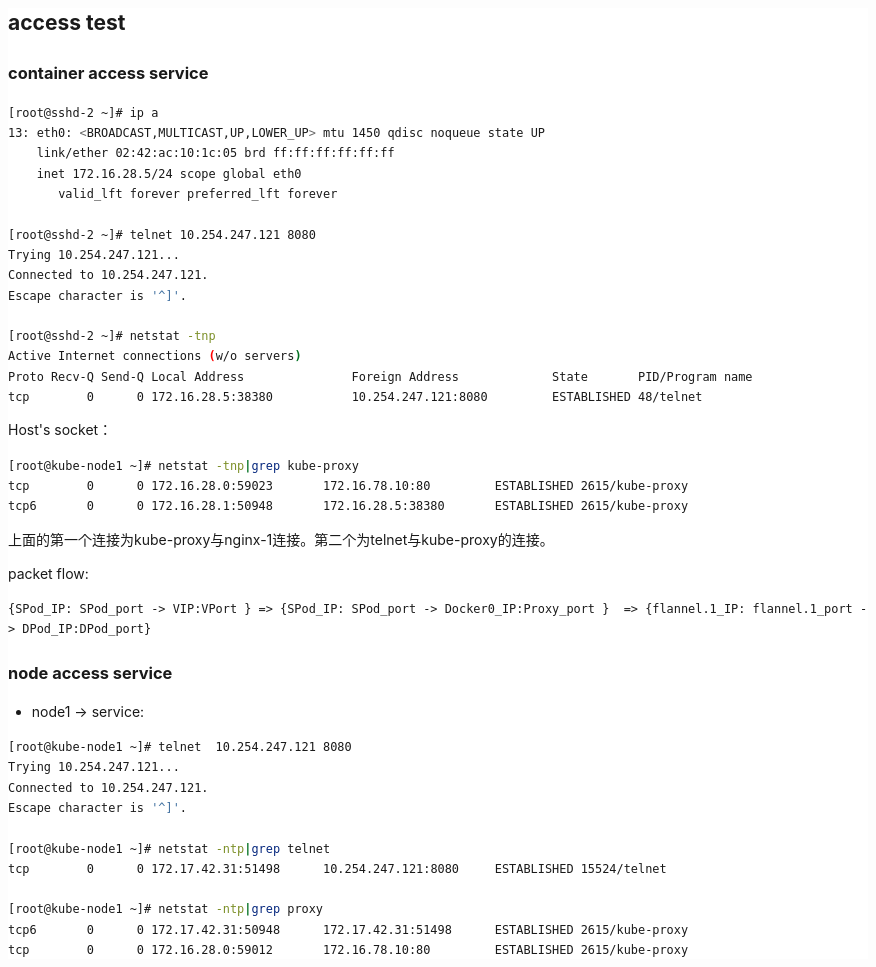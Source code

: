 ## access test

### container access service

```sh
[root@sshd-2 ~]# ip a
13: eth0: <BROADCAST,MULTICAST,UP,LOWER_UP> mtu 1450 qdisc noqueue state UP 
    link/ether 02:42:ac:10:1c:05 brd ff:ff:ff:ff:ff:ff
    inet 172.16.28.5/24 scope global eth0
       valid_lft forever preferred_lft forever

[root@sshd-2 ~]# telnet 10.254.247.121 8080
Trying 10.254.247.121...
Connected to 10.254.247.121.
Escape character is '^]'.

[root@sshd-2 ~]# netstat -tnp
Active Internet connections (w/o servers)
Proto Recv-Q Send-Q Local Address               Foreign Address             State       PID/Program name           
tcp        0      0 172.16.28.5:38380           10.254.247.121:8080         ESTABLISHED 48/telnet  
```

Host's socket：

```sh
[root@kube-node1 ~]# netstat -tnp|grep kube-proxy 
tcp        0      0 172.16.28.0:59023       172.16.78.10:80         ESTABLISHED 2615/kube-proxy     
tcp6       0      0 172.16.28.1:50948       172.16.28.5:38380       ESTABLISHED 2615/kube-proxy  
```
上面的第一个连接为kube-proxy与nginx-1连接。第二个为telnet与kube-proxy的连接。

packet flow:

```
{SPod_IP: SPod_port -> VIP:VPort } => {SPod_IP: SPod_port -> Docker0_IP:Proxy_port }  => {flannel.1_IP: flannel.1_port -> DPod_IP:DPod_port}
```

### node access service

* node1 -> service:

```sh
[root@kube-node1 ~]# telnet  10.254.247.121 8080
Trying 10.254.247.121...
Connected to 10.254.247.121.
Escape character is '^]'.

[root@kube-node1 ~]# netstat -ntp|grep telnet
tcp        0      0 172.17.42.31:51498      10.254.247.121:8080     ESTABLISHED 15524/telnet

[root@kube-node1 ~]# netstat -ntp|grep proxy
tcp6       0      0 172.17.42.31:50948      172.17.42.31:51498      ESTABLISHED 2615/kube-proxy
tcp        0      0 172.16.28.0:59012       172.16.78.10:80         ESTABLISHED 2615/kube-proxy
```
